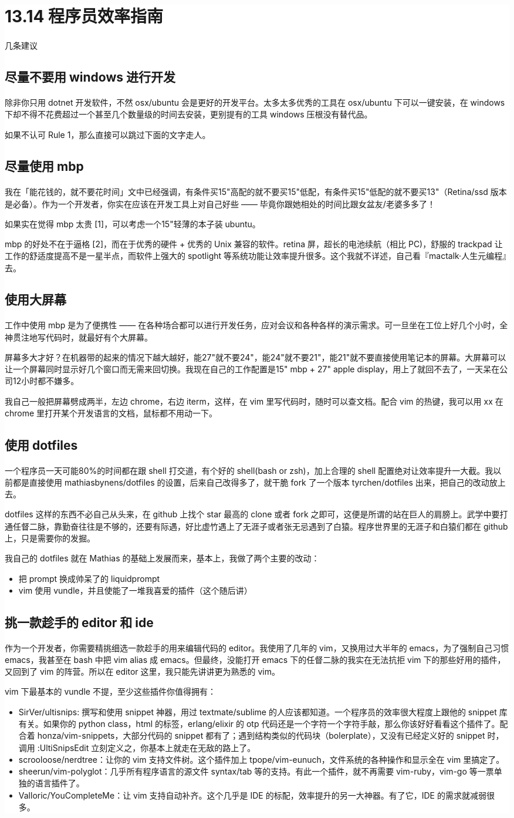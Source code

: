 # 13.14 程序员效率指南

几条建议

## 尽量不要用 windows 进行开发

除非你只用 dotnet 开发软件，不然 osx/ubuntu 会是更好的开发平台。太多太多优秀的工具在 osx/ubuntu 下可以一键安装，在 windows 下却不得不花费超过一个甚至几个数量级的时间去安装，更别提有的工具 windows 压根没有替代品。

如果不认可 Rule 1，那么直接可以跳过下面的文字走人。

## 尽量使用 mbp

我在「能花钱的，就不要花时间」文中已经强调，有条件买15"高配的就不要买15"低配，有条件买15"低配的就不要买13"（Retina/ssd 版本是必备）。作为一个开发者，你实在应该在开发工具上对自己好些 —— 毕竟你跟她相处的时间比跟女盆友/老婆多多了！

如果实在觉得 mbp 太贵 [1]，可以考虑一个15"轻薄的本子装 ubuntu。

mbp 的好处不在于逼格 [2]，而在于优秀的硬件 + 优秀的 Unix 兼容的软件。retina 屏，超长的电池续航（相比 PC)，舒服的 trackpad 让工作的舒适度提高不是一星半点，而软件上强大的 spotlight 等系统功能让效率提升很多。这个我就不详述，自己看『mactalk·人生元编程』去。

## 使用大屏幕

工作中使用 mbp 是为了便携性 —— 在各种场合都可以进行开发任务，应对会议和各种各样的演示需求。可一旦坐在工位上好几个小时，全神贯注地写代码时，就最好有个大屏幕。

屏幕多大才好？在机器带的起来的情况下越大越好，能27"就不要24"，能24"就不要21"，能21"就不要直接使用笔记本的屏幕。大屏幕可以让一个屏幕同时显示好几个窗口而无需来回切换。我现在自己的工作配置是15" mbp + 27" apple display，用上了就回不去了，一天呆在公司12小时都不嫌多。

我自己一般把屏幕劈成两半，左边 chrome，右边 iterm，这样，在 vim 里写代码时，随时可以查文档。配合 vim 的热键，我可以用 xx 在 chrome 里打开某个开发语言的文档，鼠标都不用动一下。

## 使用 dotfiles

一个程序员一天可能80%的时间都在跟 shell 打交道，有个好的 shell(bash or zsh)，加上合理的 shell 配置绝对让效率提升一大截。我以前都是直接使用 mathiasbynens/dotfiles 的设置，后来自己改得多了，就干脆 fork 了一个版本 tyrchen/dotfiles 出来，把自己的改动放上去。

dotfiles 这样的东西不必自己从头来，在 github 上找个 star 最高的 clone 或者 fork 之即可，这便是所谓的站在巨人的肩膀上。武学中要打通任督二脉，靠勤奋往往是不够的，还要有际遇，好比虚竹遇上了无涯子或者张无忌遇到了白猿。程序世界里的无涯子和白猿们都在 github 上，只是需要你的发掘。

我自己的 dotfiles 就在 Mathias 的基础上发展而来，基本上，我做了两个主要的改动：

- 把 prompt 换成帅呆了的 liquidprompt
- vim 使用 vundle，并且使能了一堆我喜爱的插件（这个随后讲）

## 挑一款趁手的 editor 和 ide

作为一个开发者，你需要精挑细选一款趁手的用来编辑代码的 editor。我使用了几年的 vim，又换用过大半年的 emacs，为了强制自己习惯 emacs，我甚至在 bash 中把 vim alias 成 emacs。但最终，没能打开 emacs 下的任督二脉的我实在无法抗拒 vim 下的那些好用的插件，又回到了 vim 的阵营。所以在 editor 这里，我只能先讲讲更为熟悉的 vim。

vim 下最基本的 vundle 不提，至少这些插件你值得拥有：

- SirVer/ultisnips: 撰写和使用 snippet 神器，用过 textmate/sublime 的人应该都知道。一个程序员的效率很大程度上跟他的 snippet 库有关。如果你的 python class，html 的标签，erlang/elixir 的 otp 代码还是一个字符一个字符手敲，那么你该好好看看这个插件了。配合着 honza/vim-snippets，大部分代码的 snippet 都有了；遇到结构类似的代码块（bolerplate），又没有已经定义好的 snippet 时，调用 :UltiSnipsEdit 立刻定义之，你基本上就走在无敌的路上了。
- scrooloose/nerdtree：让你的 vim 支持文件树。这个插件加上 tpope/vim-eunuch，文件系统的各种操作和显示全在 vim 里搞定了。
- sheerun/vim-polyglot：几乎所有程序语言的源文件 syntax/tab 等的支持。有此一个插件，就不再需要 vim-ruby，vim-go 等一票单独的语言插件了。
- Valloric/YouCompleteMe：让 vim 支持自动补齐。这个几乎是 IDE 的标配，效率提升的另一大神器。有了它，IDE 的需求就减弱很多。
